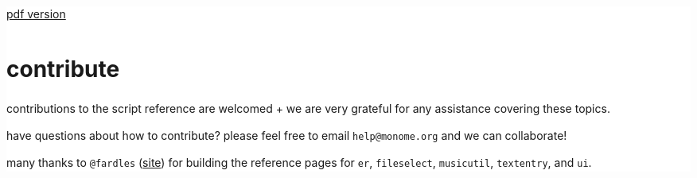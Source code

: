 [pdf version](../crone-process-routing.pdf)

# contribute

contributions to the script reference are welcomed + we are very grateful for any assistance covering these topics.

have questions about how to contribute? please feel free to email `help@monome.org` and we can collaborate!

many thanks to `@fardles` ([site](https://shelfordhill.com/site/home.html)) for building the reference pages for `er`, `fileselect`, `musicutil`, `textentry`, and `ui`.
